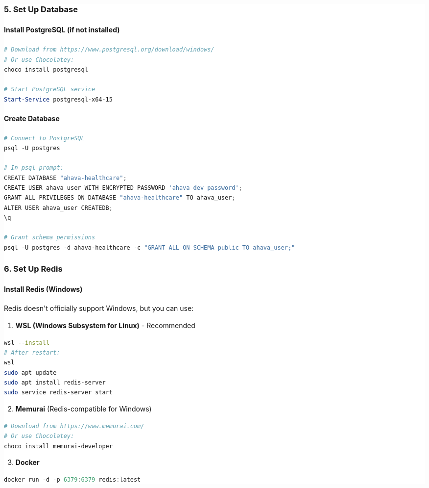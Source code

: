 ### 5. Set Up Database

#### Install PostgreSQL (if not installed)

```powershell
# Download from https://www.postgresql.org/download/windows/
# Or use Chocolatey:
choco install postgresql

# Start PostgreSQL service
Start-Service postgresql-x64-15
```

#### Create Database

```powershell
# Connect to PostgreSQL
psql -U postgres

# In psql prompt:
CREATE DATABASE "ahava-healthcare";
CREATE USER ahava_user WITH ENCRYPTED PASSWORD 'ahava_dev_password';
GRANT ALL PRIVILEGES ON DATABASE "ahava-healthcare" TO ahava_user;
ALTER USER ahava_user CREATEDB;
\q

# Grant schema permissions
psql -U postgres -d ahava-healthcare -c "GRANT ALL ON SCHEMA public TO ahava_user;"
```

### 6. Set Up Redis

#### Install Redis (Windows)

Redis doesn't officially support Windows, but you can use:

1. **WSL (Windows Subsystem for Linux)** - Recommended
```bash
wsl --install
# After restart:
wsl
sudo apt update
sudo apt install redis-server
sudo service redis-server start
```

2. **Memurai** (Redis-compatible for Windows)
```powershell
# Download from https://www.memurai.com/
# Or use Chocolatey:
choco install memurai-developer
```

3. **Docker**
```powershell
docker run -d -p 6379:6379 redis:latest
```
